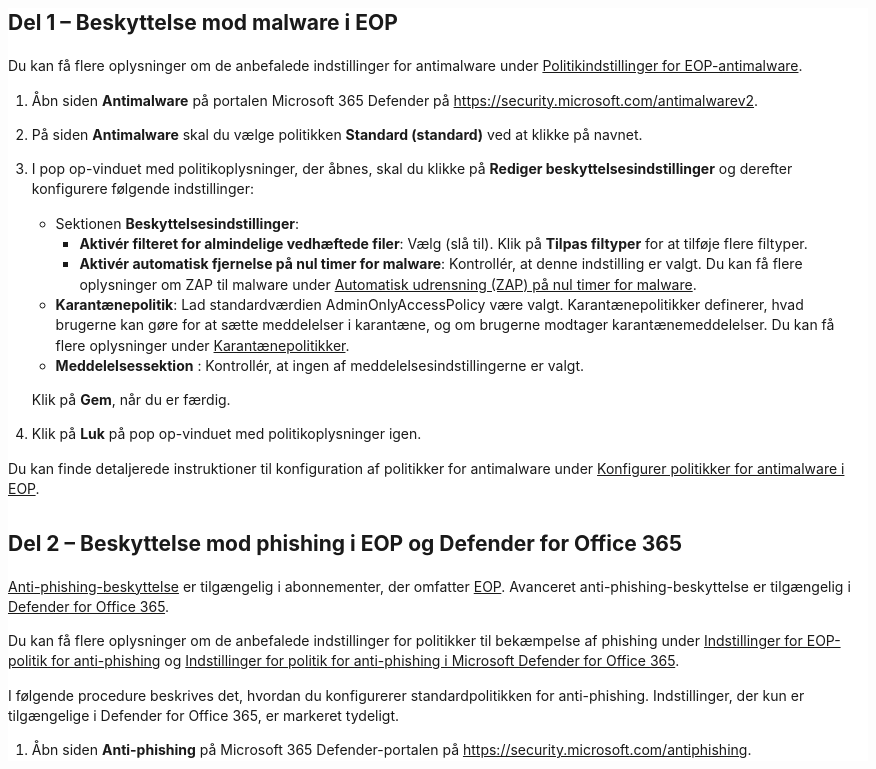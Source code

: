 ## <a name="part-1---anti-malware-protection-in-eop"></a>Del 1 – Beskyttelse mod malware i EOP

Du kan få flere oplysninger om de anbefalede indstillinger for antimalware under [Politikindstillinger for EOP-antimalware](recommended-settings-for-eop-and-office365.md#eop-anti-malware-policy-settings).

1. Åbn siden **Antimalware** på portalen Microsoft 365 Defender på <https://security.microsoft.com/antimalwarev2>.

2. På siden **Antimalware** skal du vælge politikken **Standard (standard)** ved at klikke på navnet.

3. I pop op-vinduet med politikoplysninger, der åbnes, skal du klikke på **Rediger beskyttelsesindstillinger** og derefter konfigurere følgende indstillinger:
   - Sektionen **Beskyttelsesindstillinger**:
     - **Aktivér filteret for almindelige vedhæftede filer**: Vælg (slå til). Klik på **Tilpas filtyper** for at tilføje flere filtyper.
     - **Aktivér automatisk fjernelse på nul timer for malware**: Kontrollér, at denne indstilling er valgt. Du kan få flere oplysninger om ZAP til malware under [Automatisk udrensning (ZAP) på nul timer for malware](zero-hour-auto-purge.md#zero-hour-auto-purge-zap-for-malware).
   - **Karantænepolitik**: Lad standardværdien AdminOnlyAccessPolicy være valgt. Karantænepolitikker definerer, hvad brugerne kan gøre for at sætte meddelelser i karantæne, og om brugerne modtager karantænemeddelelser. Du kan få flere oplysninger under [Karantænepolitikker](quarantine-policies.md).
   - **Meddelelsessektion** : Kontrollér, at ingen af meddelelsesindstillingerne er valgt.

   Klik på **Gem**, når du er færdig.

4. Klik på **Luk** på pop op-vinduet med politikoplysninger igen.

Du kan finde detaljerede instruktioner til konfiguration af politikker for antimalware under [Konfigurer politikker for antimalware i EOP](configure-anti-malware-policies.md).

## <a name="part-2---anti-phishing-protection-in-eop-and-defender-for-office-365"></a>Del 2 – Beskyttelse mod phishing i EOP og Defender for Office 365

[Anti-phishing-beskyttelse](anti-phishing-protection.md) er tilgængelig i abonnementer, der omfatter [EOP](/office365/servicedescriptions/exchange-online-protection-service-description/exchange-online-protection-service-description). Avanceret anti-phishing-beskyttelse er tilgængelig i [Defender for Office 365](/office365/servicedescriptions/office-365-advanced-threat-protection-service-description).

Du kan få flere oplysninger om de anbefalede indstillinger for politikker til bekæmpelse af phishing under [Indstillinger for EOP-politik for anti-phishing](recommended-settings-for-eop-and-office365.md#eop-anti-phishing-policy-settings) og [Indstillinger for politik for anti-phishing i Microsoft Defender for Office 365](recommended-settings-for-eop-and-office365.md#anti-phishing-policy-settings-in-microsoft-defender-for-office-365).

I følgende procedure beskrives det, hvordan du konfigurerer standardpolitikken for anti-phishing. Indstillinger, der kun er tilgængelige i Defender for Office 365, er markeret tydeligt.

1. Åbn siden **Anti-phishing** på Microsoft 365 Defender-portalen på <https://security.microsoft.com/antiphishing>.
